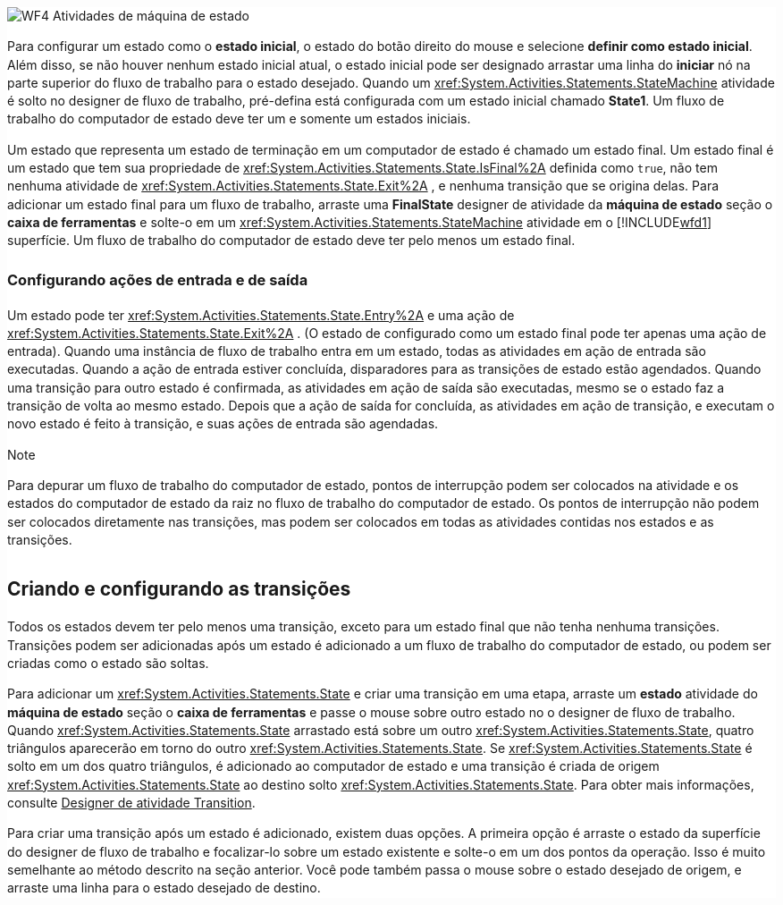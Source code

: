  ![WF4 Atividades de máquina de estado](./media/netframework4platformupdate1statemachineactivities.jpg "NETFramework4PlatformUpdate1StateMachineActivities")  
  
 Para configurar um estado como o **estado inicial**, o estado do botão direito do mouse e selecione **definir como estado inicial**. Além disso, se não houver nenhum estado inicial atual, o estado inicial pode ser designado arrastar uma linha do **iniciar** nó na parte superior do fluxo de trabalho para o estado desejado. Quando um <xref:System.Activities.Statements.StateMachine> atividade é solto no designer de fluxo de trabalho, pré-defina está configurada com um estado inicial chamado **State1**. Um fluxo de trabalho do computador de estado deve ter um e somente um estados iniciais.  
  
 Um estado que representa um estado de terminação em um computador de estado é chamado um estado final. Um estado final é um estado que tem sua propriedade de <xref:System.Activities.Statements.State.IsFinal%2A> definida como `true`, não tem nenhuma atividade de <xref:System.Activities.Statements.State.Exit%2A> , e nenhuma transição que se origina delas. Para adicionar um estado final para um fluxo de trabalho, arraste uma **FinalState** designer de atividade da **máquina de estado** seção o **caixa de ferramentas** e solte-o em um <xref:System.Activities.Statements.StateMachine> atividade em o [!INCLUDE[wfd1](../../../includes/wfd1-md.md)] superfície. Um fluxo de trabalho do computador de estado deve ter pelo menos um estado final.  
  
### <a name="configuring-entry-and-exit-actions"></a>Configurando ações de entrada e de saída  
 Um estado pode ter <xref:System.Activities.Statements.State.Entry%2A> e uma ação de <xref:System.Activities.Statements.State.Exit%2A> . (O estado de configurado como um estado final pode ter apenas uma ação de entrada). Quando uma instância de fluxo de trabalho entra em um estado, todas as atividades em ação de entrada são executadas. Quando a ação de entrada estiver concluída, disparadores para as transições de estado estão agendados. Quando uma transição para outro estado é confirmada, as atividades em ação de saída são executadas, mesmo se o estado faz a transição de volta ao mesmo estado. Depois que a ação de saída for concluída, as atividades em ação de transição, e executam o novo estado é feito à transição, e suas ações de entrada são agendadas.  
  
> [!NOTE]
>  Para depurar um fluxo de trabalho do computador de estado, pontos de interrupção podem ser colocados na atividade e os estados do computador de estado da raiz no fluxo de trabalho do computador de estado. Os pontos de interrupção não podem ser colocados diretamente nas transições, mas podem ser colocados em todas as atividades contidas nos estados e as transições.  
  
## <a name="creating-and-configuring-transitions"></a>Criando e configurando as transições  
 Todos os estados devem ter pelo menos uma transição, exceto para um estado final que não tenha nenhuma transições. Transições podem ser adicionadas após um estado é adicionado a um fluxo de trabalho do computador de estado, ou podem ser criadas como o estado são soltas.  
  
 Para adicionar um <xref:System.Activities.Statements.State> e criar uma transição em uma etapa, arraste um **estado** atividade do **máquina de estado** seção o **caixa de ferramentas** e passe o mouse sobre outro estado no o designer de fluxo de trabalho. Quando <xref:System.Activities.Statements.State> arrastado está sobre um outro <xref:System.Activities.Statements.State>, quatro triângulos aparecerão em torno do outro <xref:System.Activities.Statements.State>. Se <xref:System.Activities.Statements.State> é solto em um dos quatro triângulos, é adicionado ao computador de estado e uma transição é criada de origem <xref:System.Activities.Statements.State> ao destino solto <xref:System.Activities.Statements.State>. Para obter mais informações, consulte [Designer de atividade Transition](/visualstudio/workflow-designer/transition-activity-designer).  
  
 Para criar uma transição após um estado é adicionado, existem duas opções. A primeira opção é arraste o estado da superfície do designer de fluxo de trabalho e focalizar-lo sobre um estado existente e solte-o em um dos pontos da operação. Isso é muito semelhante ao método descrito na seção anterior. Você pode também passa o mouse sobre o estado desejado de origem, e arraste uma linha para o estado desejado de destino.  
  